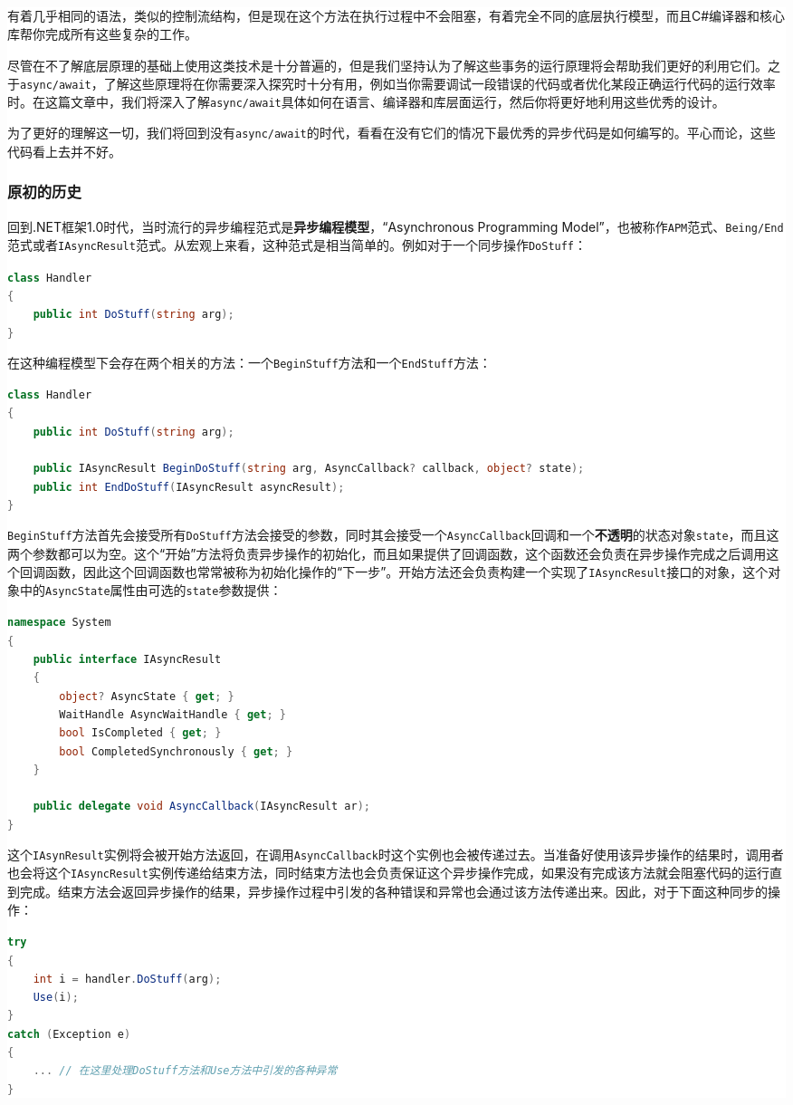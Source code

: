 有着几乎相同的语法，类似的控制流结构，但是现在这个方法在执行过程中不会阻塞，有着完全不同的底层执行模型，而且C#编译器和核心库帮你完成所有这些复杂的工作。

尽管在不了解底层原理的基础上使用这类技术是十分普遍的，但是我们坚持认为了解这些事务的运行原理将会帮助我们更好的利用它们。之于`async/await`，了解这些原理将在你需要深入探究时十分有用，例如当你需要调试一段错误的代码或者优化某段正确运行代码的运行效率时。在这篇文章中，我们将深入了解`async/await`具体如何在语言、编译器和库层面运行，然后你将更好地利用这些优秀的设计。

为了更好的理解这一切，我们将回到没有`async/await`的时代，看看在没有它们的情况下最优秀的异步代码是如何编写的。平心而论，这些代码看上去并不好。

### 原初的历史

回到.NET框架1.0时代，当时流行的异步编程范式是**异步编程模型**，“Asynchronous Programming Model”，也被称作`APM`范式、`Being/End`范式或者`IAsyncResult`范式。从宏观上来看，这种范式是相当简单的。例如对于一个同步操作`DoStuff`：

```csharp
class Handler
{
    public int DoStuff(string arg);
}
```

在这种编程模型下会存在两个相关的方法：一个`BeginStuff`方法和一个`EndStuff`方法：

```csharp
class Handler
{
    public int DoStuff(string arg);

    public IAsyncResult BeginDoStuff(string arg, AsyncCallback? callback, object? state);
    public int EndDoStuff(IAsyncResult asyncResult);
}
```

`BeginStuff`方法首先会接受所有`DoStuff`方法会接受的参数，同时其会接受一个`AsyncCallback`回调和一个**不透明**的状态对象`state`，而且这两个参数都可以为空。这个“开始”方法将负责异步操作的初始化，而且如果提供了回调函数，这个函数还会负责在异步操作完成之后调用这个回调函数，因此这个回调函数也常常被称为初始化操作的“下一步”。开始方法还会负责构建一个实现了`IAsyncResult`接口的对象，这个对象中的`AsyncState`属性由可选的`state`参数提供：

```csharp
namespace System
{
    public interface IAsyncResult
    {
        object? AsyncState { get; }
        WaitHandle AsyncWaitHandle { get; }
        bool IsCompleted { get; }
        bool CompletedSynchronously { get; }
    }

    public delegate void AsyncCallback(IAsyncResult ar);
}
```

这个`IAsynResult`实例将会被开始方法返回，在调用`AsyncCallback`时这个实例也会被传递过去。当准备好使用该异步操作的结果时，调用者也会将这个`IAsyncResult`实例传递给结束方法，同时结束方法也会负责保证这个异步操作完成，如果没有完成该方法就会阻塞代码的运行直到完成。结束方法会返回异步操作的结果，异步操作过程中引发的各种错误和异常也会通过该方法传递出来。因此，对于下面这种同步的操作：

```csharp
try
{
    int i = handler.DoStuff(arg); 
    Use(i);
}
catch (Exception e)
{
    ... // 在这里处理DoStuff方法和Use方法中引发的各种异常
}
```
